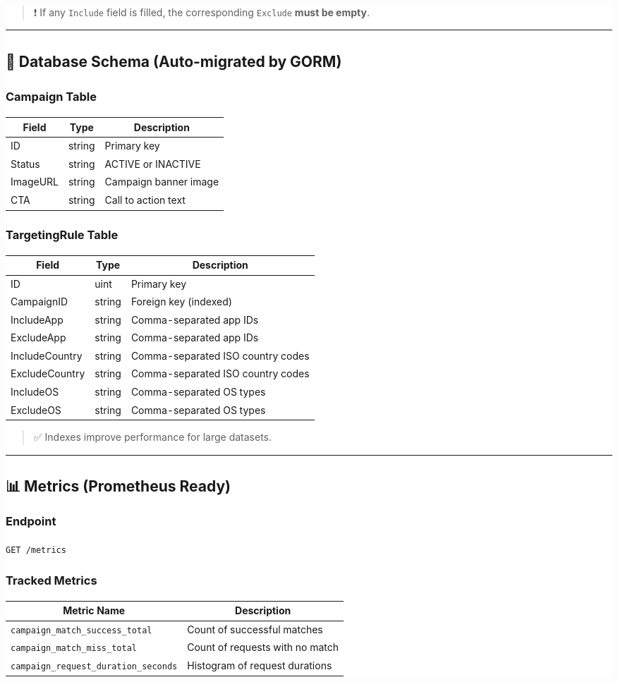 > ❗ If any `Include` field is filled, the corresponding `Exclude` **must be empty**.

---

## 🧱 Database Schema (Auto-migrated by GORM)

### Campaign Table

| Field     | Type    | Description             |
|-----------|---------|-------------------------|
| ID        | string  | Primary key             |
| Status    | string  | ACTIVE or INACTIVE      |
| ImageURL  | string  | Campaign banner image   |
| CTA       | string  | Call to action text     |

### TargetingRule Table

| Field           | Type   | Description                       |
|-----------------|--------|-----------------------------------|
| ID              | uint   | Primary key                       |
| CampaignID      | string | Foreign key (indexed)             |
| IncludeApp      | string | Comma-separated app IDs           |
| ExcludeApp      | string | Comma-separated app IDs           |
| IncludeCountry  | string | Comma-separated ISO country codes |
| ExcludeCountry  | string | Comma-separated ISO country codes |
| IncludeOS       | string | Comma-separated OS types          |
| ExcludeOS       | string | Comma-separated OS types          |

> ✅ Indexes improve performance for large datasets.

---

## 📊 Metrics (Prometheus Ready)

### Endpoint

```
GET /metrics
```

### Tracked Metrics

| Metric Name                      | Description                          |
|----------------------------------|--------------------------------------|
| `campaign_match_success_total`  | Count of successful matches          |
| `campaign_match_miss_total`     | Count of requests with no match      |
| `campaign_request_duration_seconds` | Histogram of request durations |
